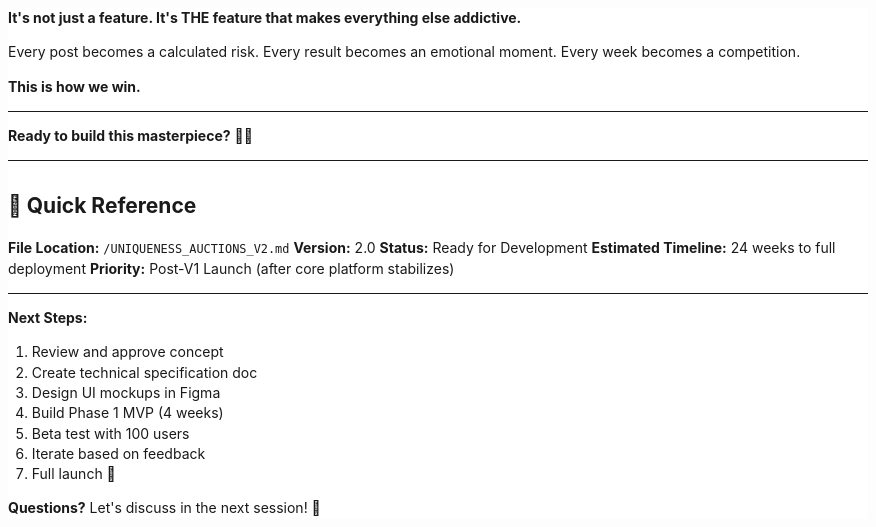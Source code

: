 **It's not just a feature. It's THE feature that makes everything else addictive.**

Every post becomes a calculated risk.
Every result becomes an emotional moment.
Every week becomes a competition.

**This is how we win.**

---

**Ready to build this masterpiece?** 🎰✨

---

## 📝 **Quick Reference**

**File Location:** `/UNIQUENESS_AUCTIONS_V2.md`
**Version:** 2.0
**Status:** Ready for Development
**Estimated Timeline:** 24 weeks to full deployment
**Priority:** Post-V1 Launch (after core platform stabilizes)

---

**Next Steps:**
1. Review and approve concept
2. Create technical specification doc
3. Design UI mockups in Figma
4. Build Phase 1 MVP (4 weeks)
5. Beta test with 100 users
6. Iterate based on feedback
7. Full launch 🚀

**Questions?** Let's discuss in the next session! 💬

